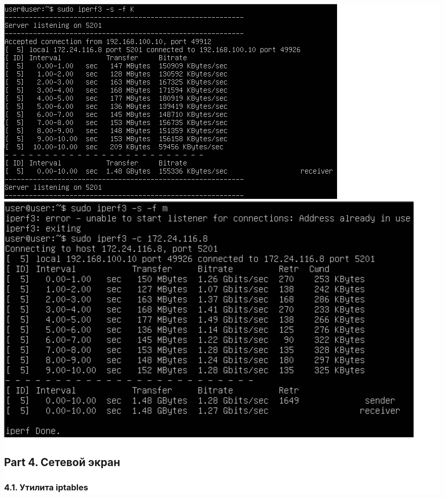 ![task.3.2.1)](pages/task.3.2.1.png)
![task.3.2.2)](pages/task.3.2.2.png)

## Part 4. Сетевой экран

### 4.1. Утилита iptables
